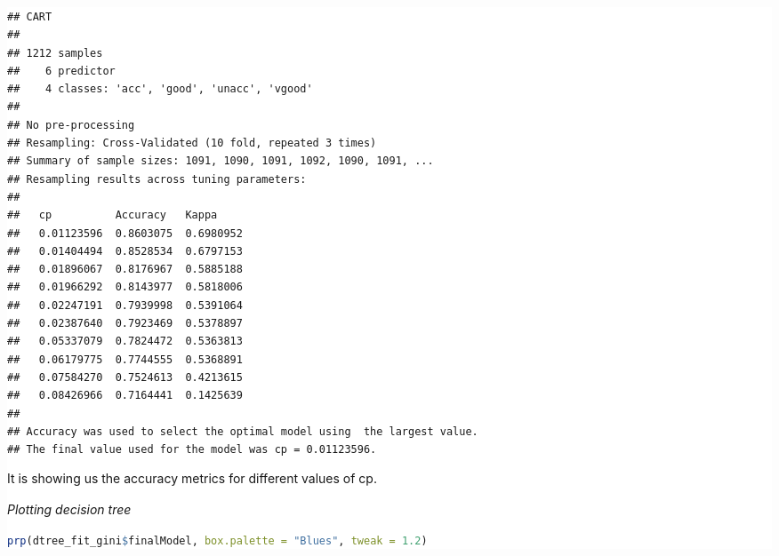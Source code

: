 ```
## CART 
## 
## 1212 samples
##    6 predictor
##    4 classes: 'acc', 'good', 'unacc', 'vgood' 
## 
## No pre-processing
## Resampling: Cross-Validated (10 fold, repeated 3 times) 
## Summary of sample sizes: 1091, 1090, 1091, 1092, 1090, 1091, ... 
## Resampling results across tuning parameters:
## 
##   cp          Accuracy   Kappa    
##   0.01123596  0.8603075  0.6980952
##   0.01404494  0.8528534  0.6797153
##   0.01896067  0.8176967  0.5885188
##   0.01966292  0.8143977  0.5818006
##   0.02247191  0.7939998  0.5391064
##   0.02387640  0.7923469  0.5378897
##   0.05337079  0.7824472  0.5363813
##   0.06179775  0.7744555  0.5368891
##   0.07584270  0.7524613  0.4213615
##   0.08426966  0.7164441  0.1425639
## 
## Accuracy was used to select the optimal model using  the largest value.
## The final value used for the model was cp = 0.01123596.
```

It is showing us the accuracy metrics for different values of cp. 

*Plotting decision tree*


```r
prp(dtree_fit_gini$finalModel, box.palette = "Blues", tweak = 1.2)
```
